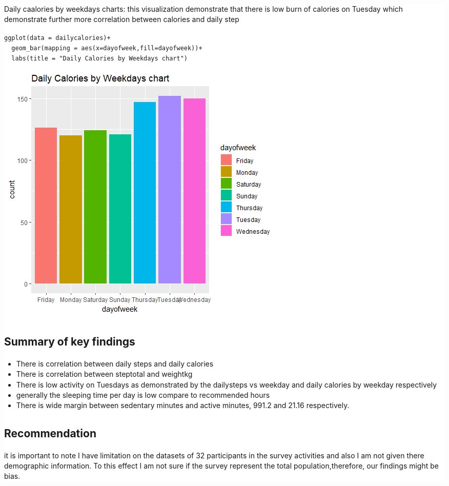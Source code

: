 Daily caalories by weekdays charts: this visualization demonstrate that there is low burn of calories on Tuesday 
which demonstrate further more correlation between calories and daily step

```{r dailycalories by weekday}
ggplot(data = dailycalories)+
  geom_bar(mapping = aes(x=dayofweek,fill=dayofweek))+
  labs(title = "Daily Calories by Weekdays chart")
```
![image](https://github.com/AdebayoTosin/bellabeat_project/blob/main/dailycalories%20vs%20weekdays.png)

## Summary of key findings

-   There is correlation between daily steps and daily calories
-   There is correlation between steptotal and weightkg
-   There is low activity on Tuesdays as demonstrated by the dailysteps vs weekday and daily calories by weekday respectively
-   generally the sleeping time per day is low compare to recommended hours
-   There is wide margin between sedentary minutes and active minutes, 991.2 and 21.16 respectively.

## Recommendation

it is important to note I have limitation on the datasets of 32 participants in the survey activities 
and also I am not given there demographic information. 
To this effect I am not sure if the survey represent the total population,therefore, our findings might be bias.
